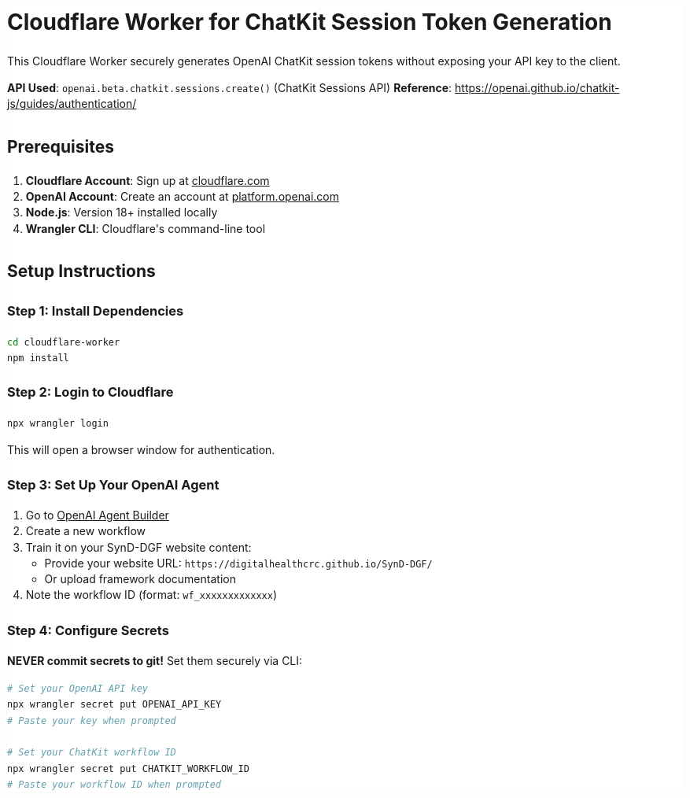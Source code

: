 # Cloudflare Worker for ChatKit Session Token Generation

This Cloudflare Worker securely generates OpenAI ChatKit session tokens without exposing your API key to the client.

**API Used**: `openai.beta.chatkit.sessions.create()` (ChatKit Sessions API)
**Reference**: https://openai.github.io/chatkit-js/guides/authentication/

## Prerequisites

1. **Cloudflare Account**: Sign up at [cloudflare.com](https://cloudflare.com)
2. **OpenAI Account**: Create an account at [platform.openai.com](https://platform.openai.com)
3. **Node.js**: Version 18+ installed locally
4. **Wrangler CLI**: Cloudflare's command-line tool

## Setup Instructions

### Step 1: Install Dependencies

```bash
cd cloudflare-worker
npm install
```

### Step 2: Login to Cloudflare

```bash
npx wrangler login
```

This will open a browser window for authentication.

### Step 3: Set Up Your OpenAI Agent

1. Go to [OpenAI Agent Builder](https://platform.openai.com/agent-builder)
2. Create a new workflow
3. Train it on your SynD-DGF website content:
   - Provide your website URL: `https://digitalhealthcrc.github.io/SynD-DGF/`
   - Or upload framework documentation
4. Note the workflow ID (format: `wf_xxxxxxxxxxxxx`)

### Step 4: Configure Secrets

**NEVER commit secrets to git!** Set them securely via CLI:

```bash
# Set your OpenAI API key
npx wrangler secret put OPENAI_API_KEY
# Paste your key when prompted

# Set your ChatKit workflow ID
npx wrangler secret put CHATKIT_WORKFLOW_ID
# Paste your workflow ID when prompted
```
